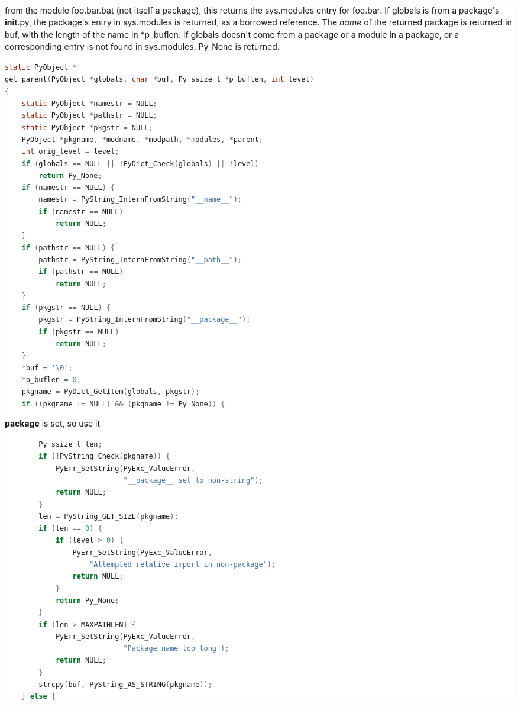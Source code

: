 from the module foo.bar.bat (not itself a package), this returns the
sys.modules entry for foo.bar.  If globals is from a package's __init__.py,
the package's entry in sys.modules is returned, as a borrowed reference.
The *name* of the returned package is returned in buf, with the length of
the name in *p_buflen.
If globals doesn't come from a package or a module in a package, or a
corresponding entry is not found in sys.modules, Py_None is returned.

```c
static PyObject *
get_parent(PyObject *globals, char *buf, Py_ssize_t *p_buflen, int level)
{
    static PyObject *namestr = NULL;
    static PyObject *pathstr = NULL;
    static PyObject *pkgstr = NULL;
    PyObject *pkgname, *modname, *modpath, *modules, *parent;
    int orig_level = level;
    if (globals == NULL || !PyDict_Check(globals) || !level)
        return Py_None;
    if (namestr == NULL) {
        namestr = PyString_InternFromString("__name__");
        if (namestr == NULL)
            return NULL;
    }
    if (pathstr == NULL) {
        pathstr = PyString_InternFromString("__path__");
        if (pathstr == NULL)
            return NULL;
    }
    if (pkgstr == NULL) {
        pkgstr = PyString_InternFromString("__package__");
        if (pkgstr == NULL)
            return NULL;
    }
    *buf = '\0';
    *p_buflen = 0;
    pkgname = PyDict_GetItem(globals, pkgstr);
    if ((pkgname != NULL) && (pkgname != Py_None)) {
```

__package__ is set, so use it

```c
        Py_ssize_t len;
        if (!PyString_Check(pkgname)) {
            PyErr_SetString(PyExc_ValueError,
                            "__package__ set to non-string");
            return NULL;
        }
        len = PyString_GET_SIZE(pkgname);
        if (len == 0) {
            if (level > 0) {
                PyErr_SetString(PyExc_ValueError,
                    "Attempted relative import in non-package");
                return NULL;
            }
            return Py_None;
        }
        if (len > MAXPATHLEN) {
            PyErr_SetString(PyExc_ValueError,
                            "Package name too long");
            return NULL;
        }
        strcpy(buf, PyString_AS_STRING(pkgname));
    } else {
```